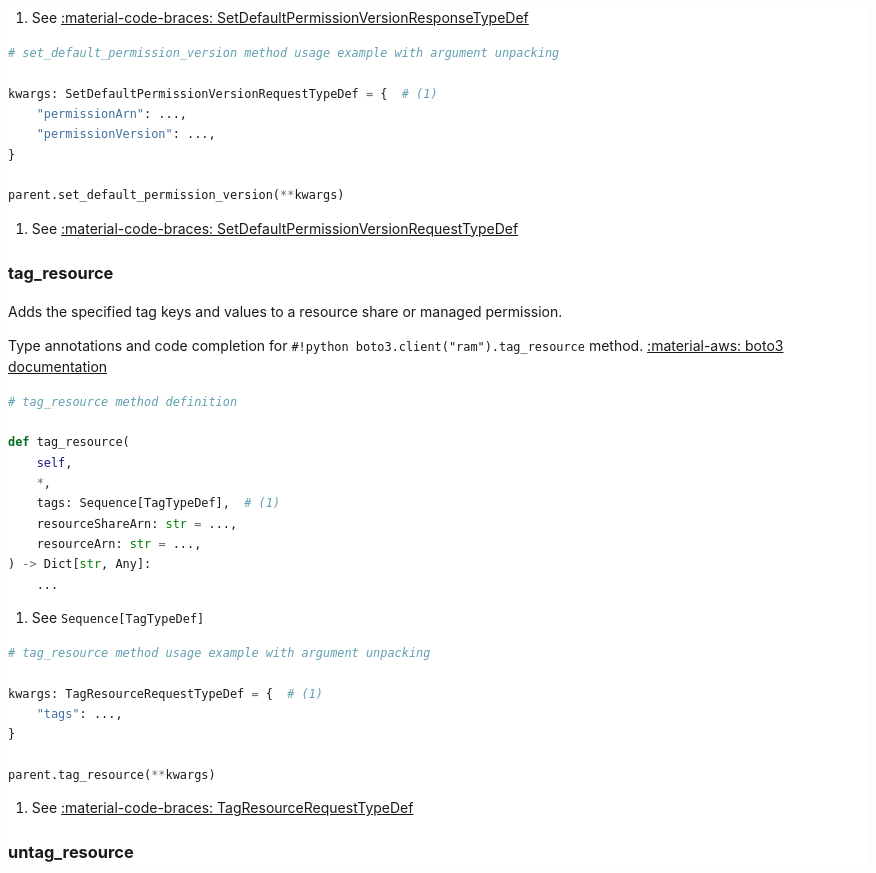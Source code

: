 1. See [:material-code-braces: SetDefaultPermissionVersionResponseTypeDef](./type_defs.md#setdefaultpermissionversionresponsetypedef)


```python
# set_default_permission_version method usage example with argument unpacking

kwargs: SetDefaultPermissionVersionRequestTypeDef = {  # (1)
    "permissionArn": ...,
    "permissionVersion": ...,
}

parent.set_default_permission_version(**kwargs)
```

1. See [:material-code-braces: SetDefaultPermissionVersionRequestTypeDef](./type_defs.md#setdefaultpermissionversionrequesttypedef)

### tag\_resource

Adds the specified tag keys and values to a resource share or managed
permission.

Type annotations and code completion for `#!python boto3.client("ram").tag_resource` method.
[:material-aws: boto3 documentation](https://boto3.amazonaws.com/v1/documentation/api/latest/reference/services/ram/client/tag_resource.html)

```python
# tag_resource method definition

def tag_resource(
    self,
    *,
    tags: Sequence[TagTypeDef],  # (1)
    resourceShareArn: str = ...,
    resourceArn: str = ...,
) -> Dict[str, Any]:
    ...
```

1. See `Sequence[TagTypeDef]`


```python
# tag_resource method usage example with argument unpacking

kwargs: TagResourceRequestTypeDef = {  # (1)
    "tags": ...,
}

parent.tag_resource(**kwargs)
```

1. See [:material-code-braces: TagResourceRequestTypeDef](./type_defs.md#tagresourcerequesttypedef)

### untag\_resource
